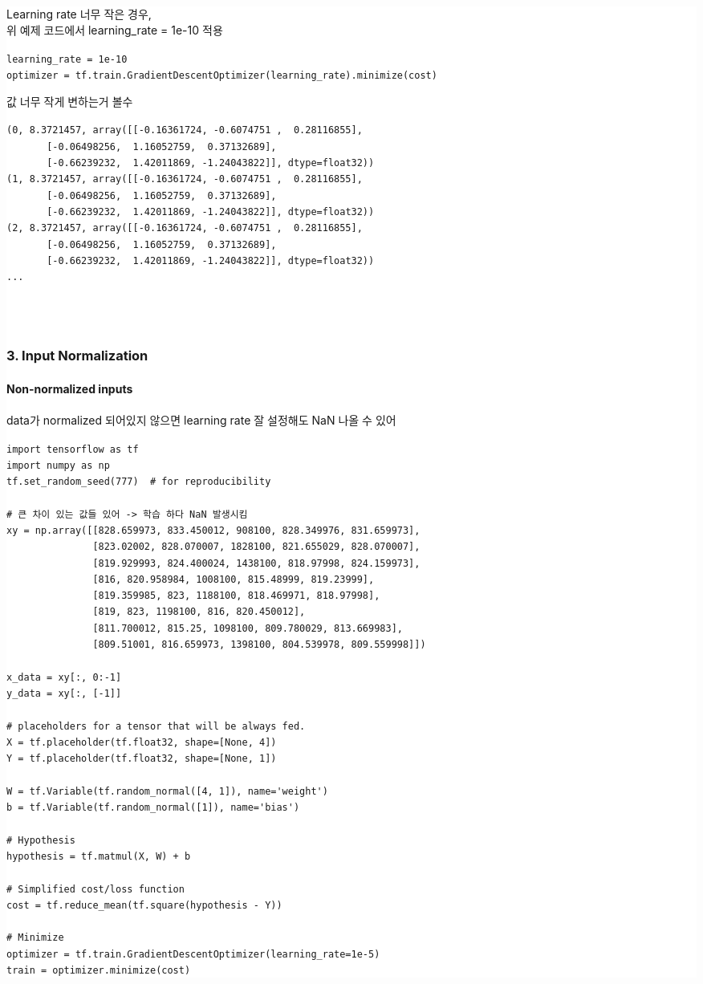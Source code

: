 Learning rate 너무 작은 경우,  
위 예제 코드에서 learning_rate = 1e-10 적용
```
learning_rate = 1e-10 
optimizer = tf.train.GradientDescentOptimizer(learning_rate).minimize(cost)
```

값 너무 작게 변하는거 볼수 
```
(0, 8.3721457, array([[-0.16361724, -0.6074751 ,  0.28116855],
       [-0.06498256,  1.16052759,  0.37132689],
       [-0.66239232,  1.42011869, -1.24043822]], dtype=float32))
(1, 8.3721457, array([[-0.16361724, -0.6074751 ,  0.28116855],
       [-0.06498256,  1.16052759,  0.37132689],
       [-0.66239232,  1.42011869, -1.24043822]], dtype=float32))
(2, 8.3721457, array([[-0.16361724, -0.6074751 ,  0.28116855],
       [-0.06498256,  1.16052759,  0.37132689],
       [-0.66239232,  1.42011869, -1.24043822]], dtype=float32))
...
```


<br /><br />



### 3. Input Normalization

#### Non-normalized inputs

data가 normalized 되어있지 않으면 learning rate 잘 설정해도 NaN 나올 수 있어

```
import tensorflow as tf
import numpy as np
tf.set_random_seed(777)  # for reproducibility

# 큰 차이 있는 값들 있어 -> 학습 하다 NaN 발생시킴
xy = np.array([[828.659973, 833.450012, 908100, 828.349976, 831.659973],
               [823.02002, 828.070007, 1828100, 821.655029, 828.070007],
               [819.929993, 824.400024, 1438100, 818.97998, 824.159973],
               [816, 820.958984, 1008100, 815.48999, 819.23999],
               [819.359985, 823, 1188100, 818.469971, 818.97998],
               [819, 823, 1198100, 816, 820.450012],
               [811.700012, 815.25, 1098100, 809.780029, 813.669983],
               [809.51001, 816.659973, 1398100, 804.539978, 809.559998]])

x_data = xy[:, 0:-1]
y_data = xy[:, [-1]]

# placeholders for a tensor that will be always fed.
X = tf.placeholder(tf.float32, shape=[None, 4])
Y = tf.placeholder(tf.float32, shape=[None, 1])

W = tf.Variable(tf.random_normal([4, 1]), name='weight')
b = tf.Variable(tf.random_normal([1]), name='bias')

# Hypothesis
hypothesis = tf.matmul(X, W) + b

# Simplified cost/loss function
cost = tf.reduce_mean(tf.square(hypothesis - Y))

# Minimize
optimizer = tf.train.GradientDescentOptimizer(learning_rate=1e-5)
train = optimizer.minimize(cost)

```